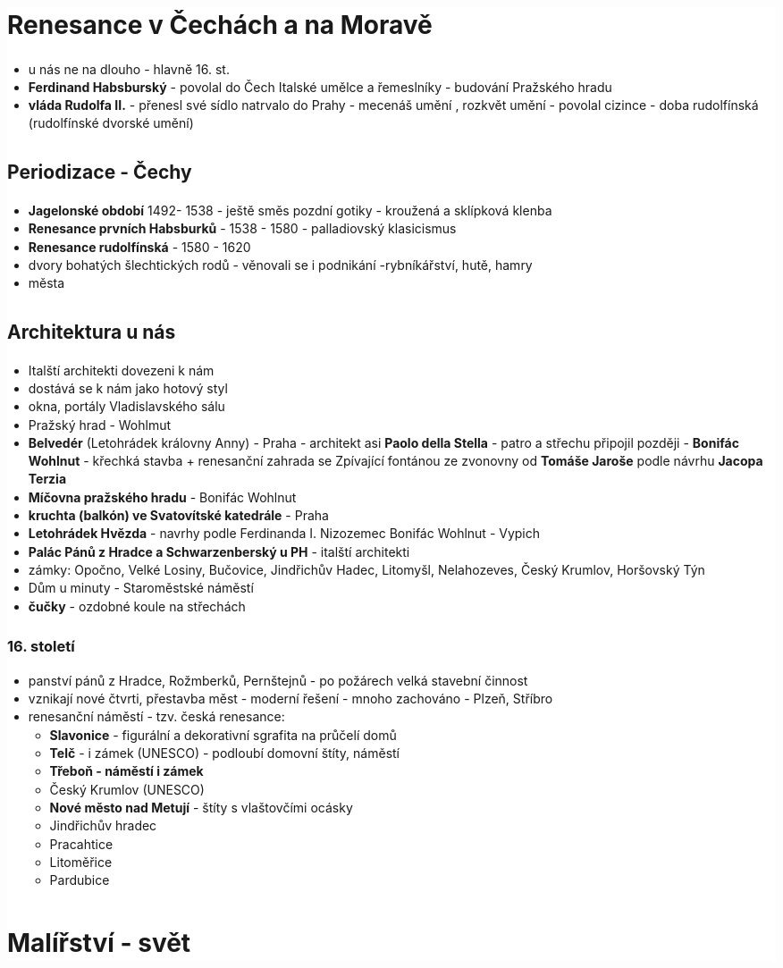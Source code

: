 # Renesance v Čechách a na Moravě

- u nás ne na dlouho - hlavně 16. st.
- **Ferdinand Habsburský** - povolal do Čech Italské umělce a řemeslníky - budování Pražského hradu
- **vláda Rudolfa II.** - přenesl své sídlo natrvalo do Prahy - mecenáš umění , rozkvět umění - povolal cizince - doba rudolfínská (rudolfínské dvorské umění)

## Periodizace - Čechy

- **Jagelonské období** 1492- 1538 - ještě směs pozdní gotiky - kroužená a sklípková klenba
- **Renesance prvních Habsburků** - 1538 - 1580 - palladiovský klasicismus
- **Renesance rudolfínská** - 1580 - 1620
- dvory bohatých šlechtických rodů - věnovali se i podnikání -rybníkářství, hutě, hamry
- města

## Architektura u nás

- Italští architekti dovezeni k nám
- dostává se k nám jako hotový styl
- okna, portály Vladislavského sálu
- Pražský hrad - Wohlmut
- **Belvedér** (Letohrádek královny Anny) - Praha - architekt asi **Paolo della Stella** - patro a střechu připojil později - **Bonifác Wohlnut** - křechká stavba + renesanční zahrada se Zpívající fontánou ze zvonovny od **Tomáše Jaroše** podle návrhu **Jacopa Terzia**
- **Míčovna pražského hradu** - Bonifác Wohlnut
- **kruchta (balkón) ve Svatovítské katedrále** - Praha
- **Letohrádek Hvězda** - navrhy podle Ferdinanda I. Nizozemec Bonifác Wohlnut - Vypich
- **Palác Pánů z Hradce a Schwarzenberský u PH** - italští architekti
- zámky: Opočno, Velké Losiny, Bučovice, Jindřichův Hadec, Litomyšl, Nelahozeves, Český Krumlov, Horšovský Týn
- Dům u minuty - Staroměstské náměstí
- **čučky** - ozdobné koule na střechách

### 16. století

- panství pánů z Hradce, Rožmberků, Pernštejnů - po požárech velká stavební činnost
- vznikají nové čtvrti, přestavba měst - moderní řešení - mnoho zachováno - Plzeň, Stříbro
- renesanční náměstí - tzv. česká renesance:
    - **Slavonice** - figurální a dekorativní sgrafita na průčelí domů
    - **Telč** - i zámek (UNESCO) - podloubí domovní štíty, náměstí
    - **Třeboň - náměstí i zámek**
    - Český Krumlov (UNESCO)
    - **Nové město nad Metují** - štíty s vlaštovčími ocásky
    - Jindřichův hradec
    - Pracahtice
    - Litoměřice
    - Pardubice

# Malířství - svět
